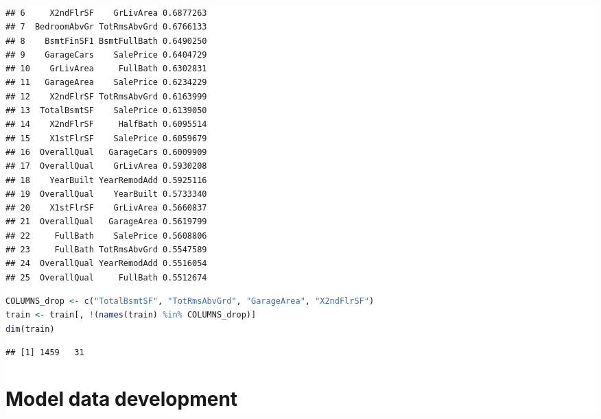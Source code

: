     ## 6     X2ndFlrSF    GrLivArea 0.6877263
    ## 7  BedroomAbvGr TotRmsAbvGrd 0.6766133
    ## 8    BsmtFinSF1 BsmtFullBath 0.6490250
    ## 9    GarageCars    SalePrice 0.6404729
    ## 10    GrLivArea     FullBath 0.6302831
    ## 11   GarageArea    SalePrice 0.6234229
    ## 12    X2ndFlrSF TotRmsAbvGrd 0.6163999
    ## 13  TotalBsmtSF    SalePrice 0.6139050
    ## 14    X2ndFlrSF     HalfBath 0.6095514
    ## 15    X1stFlrSF    SalePrice 0.6059679
    ## 16  OverallQual   GarageCars 0.6009909
    ## 17  OverallQual    GrLivArea 0.5930208
    ## 18    YearBuilt YearRemodAdd 0.5925116
    ## 19  OverallQual    YearBuilt 0.5733340
    ## 20    X1stFlrSF    GrLivArea 0.5660837
    ## 21  OverallQual   GarageArea 0.5619799
    ## 22     FullBath    SalePrice 0.5608806
    ## 23     FullBath TotRmsAbvGrd 0.5547589
    ## 24  OverallQual YearRemodAdd 0.5516054
    ## 25  OverallQual     FullBath 0.5512674

``` r
COLUMNS_drop <- c("TotalBsmtSF", "TotRmsAbvGrd", "GarageArea", "X2ndFlrSF")
train <- train[, !(names(train) %in% COLUMNS_drop)]
dim(train)
```

    ## [1] 1459   31

Model data development
======================
